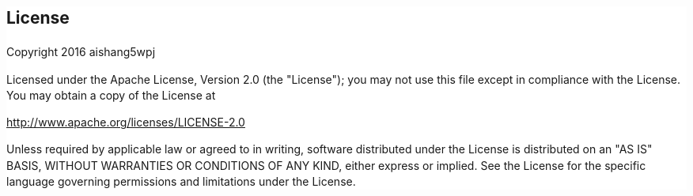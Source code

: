 License
--
Copyright 2016 aishang5wpj

Licensed under the Apache License, Version 2.0 (the "License"); you may not use this file except in compliance with the License. You may obtain a copy of the License at

http://www.apache.org/licenses/LICENSE-2.0

Unless required by applicable law or agreed to in writing, software distributed under the License is distributed on an "AS IS" BASIS, WITHOUT WARRANTIES OR CONDITIONS OF ANY KIND, either express or implied. See the License for the specific language governing permissions and limitations under the License.